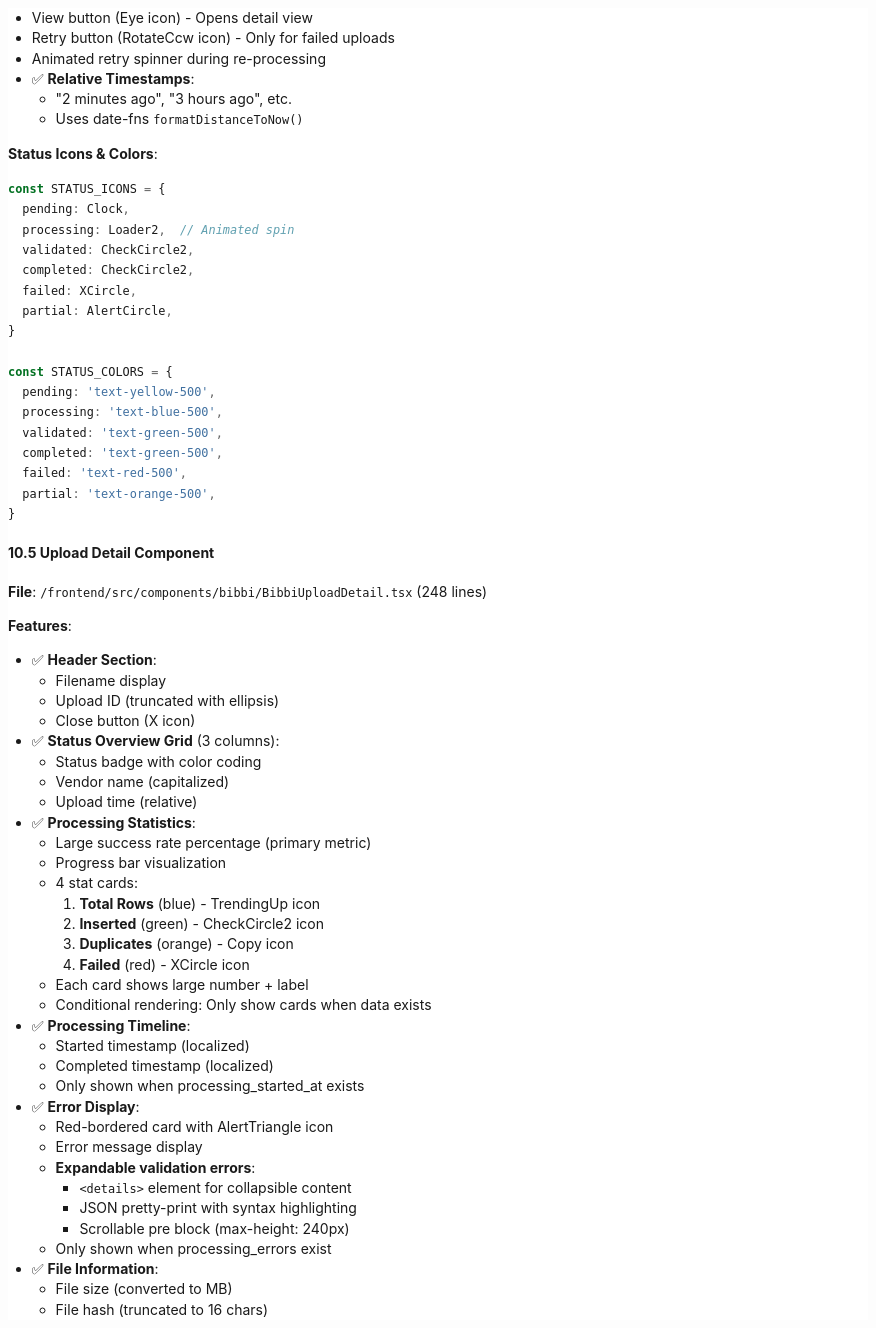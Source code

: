   - View button (Eye icon) - Opens detail view
  - Retry button (RotateCcw icon) - Only for failed uploads
  - Animated retry spinner during re-processing
- ✅ **Relative Timestamps**:
  - "2 minutes ago", "3 hours ago", etc.
  - Uses date-fns `formatDistanceToNow()`

**Status Icons & Colors**:
```typescript
const STATUS_ICONS = {
  pending: Clock,
  processing: Loader2,  // Animated spin
  validated: CheckCircle2,
  completed: CheckCircle2,
  failed: XCircle,
  partial: AlertCircle,
}

const STATUS_COLORS = {
  pending: 'text-yellow-500',
  processing: 'text-blue-500',
  validated: 'text-green-500',
  completed: 'text-green-500',
  failed: 'text-red-500',
  partial: 'text-orange-500',
}
```

#### 10.5 Upload Detail Component
**File**: `/frontend/src/components/bibbi/BibbiUploadDetail.tsx` (248 lines)

**Features**:
- ✅ **Header Section**:
  - Filename display
  - Upload ID (truncated with ellipsis)
  - Close button (X icon)
- ✅ **Status Overview Grid** (3 columns):
  - Status badge with color coding
  - Vendor name (capitalized)
  - Upload time (relative)
- ✅ **Processing Statistics**:
  - Large success rate percentage (primary metric)
  - Progress bar visualization
  - 4 stat cards:
    1. **Total Rows** (blue) - TrendingUp icon
    2. **Inserted** (green) - CheckCircle2 icon
    3. **Duplicates** (orange) - Copy icon
    4. **Failed** (red) - XCircle icon
  - Each card shows large number + label
  - Conditional rendering: Only show cards when data exists
- ✅ **Processing Timeline**:
  - Started timestamp (localized)
  - Completed timestamp (localized)
  - Only shown when processing_started_at exists
- ✅ **Error Display**:
  - Red-bordered card with AlertTriangle icon
  - Error message display
  - **Expandable validation errors**:
    - `<details>` element for collapsible content
    - JSON pretty-print with syntax highlighting
    - Scrollable pre block (max-height: 240px)
  - Only shown when processing_errors exist
- ✅ **File Information**:
  - File size (converted to MB)
  - File hash (truncated to 16 chars)